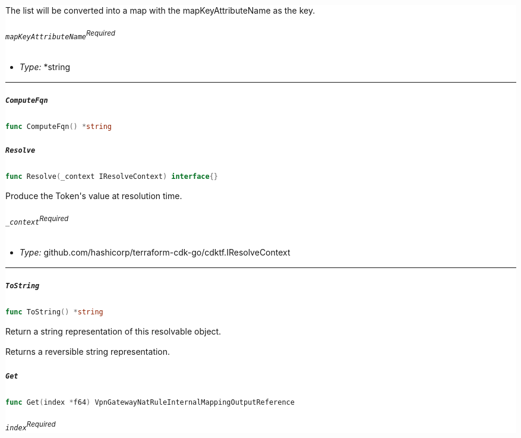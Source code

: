 The list will be converted into a map with the mapKeyAttributeName as the key.

###### `mapKeyAttributeName`<sup>Required</sup> <a name="mapKeyAttributeName" id="@cdktf/provider-azurerm.vpnGatewayNatRule.VpnGatewayNatRuleInternalMappingList.allWithMapKey.parameter.mapKeyAttributeName"></a>

- *Type:* *string

---

##### `ComputeFqn` <a name="ComputeFqn" id="@cdktf/provider-azurerm.vpnGatewayNatRule.VpnGatewayNatRuleInternalMappingList.computeFqn"></a>

```go
func ComputeFqn() *string
```

##### `Resolve` <a name="Resolve" id="@cdktf/provider-azurerm.vpnGatewayNatRule.VpnGatewayNatRuleInternalMappingList.resolve"></a>

```go
func Resolve(_context IResolveContext) interface{}
```

Produce the Token's value at resolution time.

###### `_context`<sup>Required</sup> <a name="_context" id="@cdktf/provider-azurerm.vpnGatewayNatRule.VpnGatewayNatRuleInternalMappingList.resolve.parameter._context"></a>

- *Type:* github.com/hashicorp/terraform-cdk-go/cdktf.IResolveContext

---

##### `ToString` <a name="ToString" id="@cdktf/provider-azurerm.vpnGatewayNatRule.VpnGatewayNatRuleInternalMappingList.toString"></a>

```go
func ToString() *string
```

Return a string representation of this resolvable object.

Returns a reversible string representation.

##### `Get` <a name="Get" id="@cdktf/provider-azurerm.vpnGatewayNatRule.VpnGatewayNatRuleInternalMappingList.get"></a>

```go
func Get(index *f64) VpnGatewayNatRuleInternalMappingOutputReference
```

###### `index`<sup>Required</sup> <a name="index" id="@cdktf/provider-azurerm.vpnGatewayNatRule.VpnGatewayNatRuleInternalMappingList.get.parameter.index"></a>

